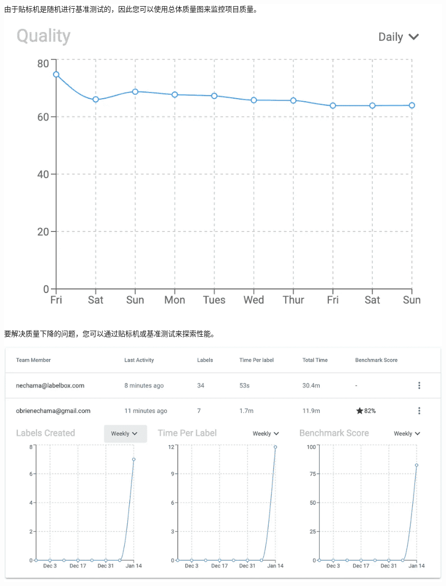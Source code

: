 由于贴标机是随机进行基准测试的，因此您可以使用总体质量图来监控项目质量。

![](img/6d9eb9596fe0e4aabb7036ab49bb66c6.png)

要解决质量下降的问题，您可以通过贴标机或基准测试来探索性能。

![](img/e42ec84225dcb469cc54f71e55b2f44a.png)
